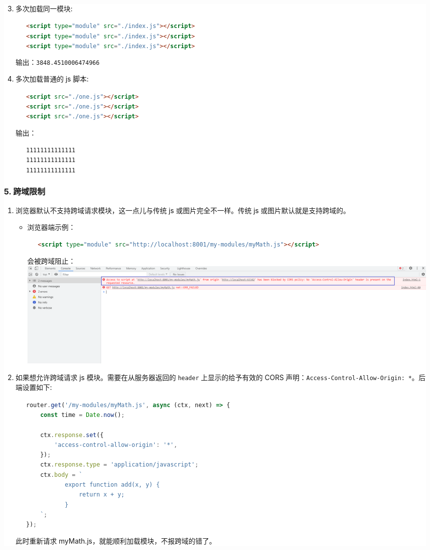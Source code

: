 3. 多次加载同一模块:
   ```html
      <script type="module" src="./index.js"></script>
      <script type="module" src="./index.js"></script>
      <script type="module" src="./index.js"></script>
   ```
   输出：`3848.4510006474966`

4. 多次加载普通的 js 脚本:
   ```html
      <script src="./one.js"></script>
      <script src="./one.js"></script>
      <script src="./one.js"></script>
   ```
   输出：
   ```
      11111111111111
      11111111111111
      11111111111111
   ```
### 5. 跨域限制

1. 浏览器默认不支持跨域请求模块，这一点儿与传统 js 或图片完全不一样。传统 js 或图片默认就是支持跨域的。
   - 浏览器端示例：
     ```html
        <script type="module" src="http://localhost:8001/my-modules/myMath.js"></script>
     ```
     会被跨域阻止：
     ![](./img/browser-module-cors.png)

2. 如果想允许跨域请求 js 模块。需要在从服务器返回的 `header` 上显示的给予有效的 CORS 声明：`Access-Control-Allow-Origin: *`。后端设置如下:
   ```js
      router.get('/my-modules/myMath.js', async (ctx, next) => {
          const time = Date.now();
    
          ctx.response.set({
              'access-control-allow-origin': '*',
          });
          ctx.response.type = 'application/javascript';
          ctx.body = `
                 export function add(x, y) {
                     return x + y;
                 }
          `;
      });
   ```
   此时重新请求 myMath.js，就能顺利加载模块，不报跨域的错了。